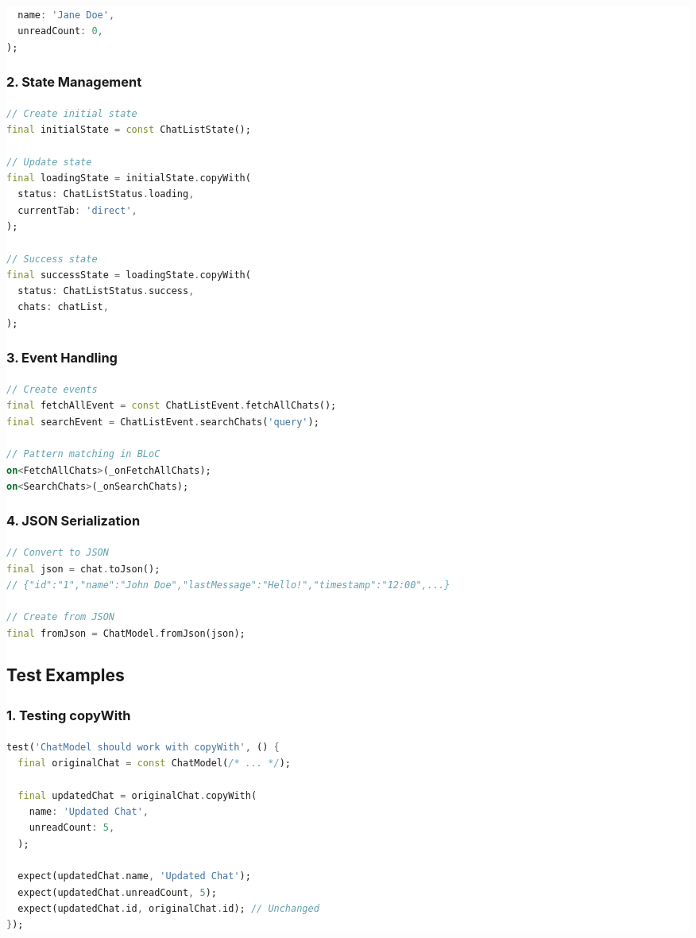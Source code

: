 ```dart
  name: 'Jane Doe',
  unreadCount: 0,
);
```

### 2. **State Management**

```dart
// Create initial state
final initialState = const ChatListState();

// Update state
final loadingState = initialState.copyWith(
  status: ChatListStatus.loading,
  currentTab: 'direct',
);

// Success state
final successState = loadingState.copyWith(
  status: ChatListStatus.success,
  chats: chatList,
);
```

### 3. **Event Handling**

```dart
// Create events
final fetchAllEvent = const ChatListEvent.fetchAllChats();
final searchEvent = ChatListEvent.searchChats('query');

// Pattern matching in BLoC
on<FetchAllChats>(_onFetchAllChats);
on<SearchChats>(_onSearchChats);
```

### 4. **JSON Serialization**

```dart
// Convert to JSON
final json = chat.toJson();
// {"id":"1","name":"John Doe","lastMessage":"Hello!","timestamp":"12:00",...}

// Create from JSON
final fromJson = ChatModel.fromJson(json);
```

## Test Examples

### 1. **Testing copyWith**

```dart
test('ChatModel should work with copyWith', () {
  final originalChat = const ChatModel(/* ... */);
  
  final updatedChat = originalChat.copyWith(
    name: 'Updated Chat',
    unreadCount: 5,
  );
  
  expect(updatedChat.name, 'Updated Chat');
  expect(updatedChat.unreadCount, 5);
  expect(updatedChat.id, originalChat.id); // Unchanged
});
```